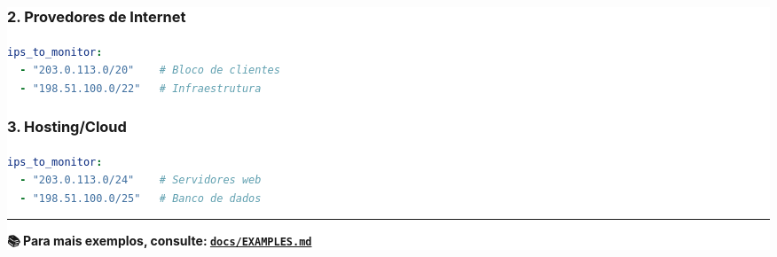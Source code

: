 ### 2. **Provedores de Internet**
```yaml
ips_to_monitor:
  - "203.0.113.0/20"    # Bloco de clientes
  - "198.51.100.0/22"   # Infraestrutura
```

### 3. **Hosting/Cloud**
```yaml
ips_to_monitor:
  - "203.0.113.0/24"    # Servidores web
  - "198.51.100.0/25"   # Banco de dados
```

---

**📚 Para mais exemplos, consulte: [`docs/EXAMPLES.md`](EXAMPLES.md)**
